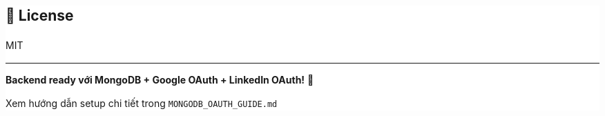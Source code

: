 ## 📝 License

MIT

---

**Backend ready với MongoDB + Google OAuth + LinkedIn OAuth!** 🎉

Xem hướng dẫn setup chi tiết trong `MONGODB_OAUTH_GUIDE.md`
